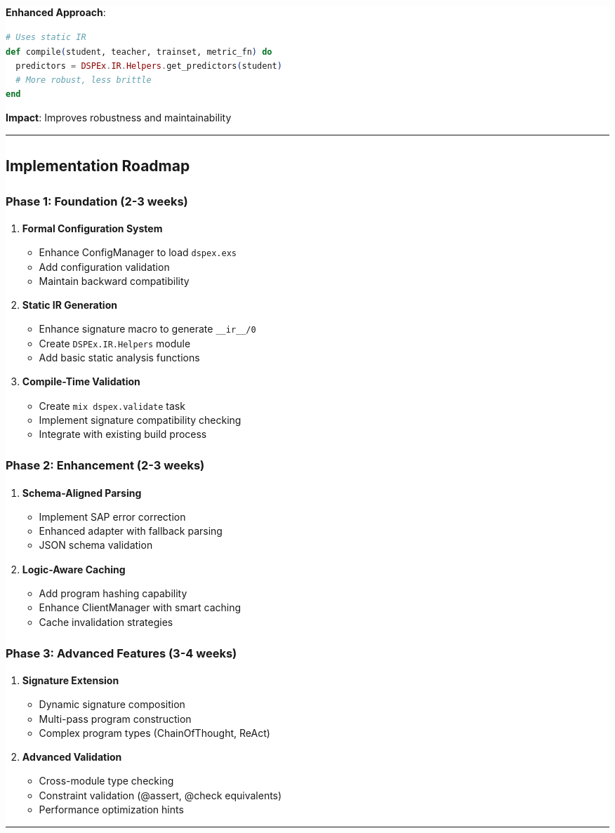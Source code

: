 **Enhanced Approach**:
```elixir
# Uses static IR
def compile(student, teacher, trainset, metric_fn) do
  predictors = DSPEx.IR.Helpers.get_predictors(student)
  # More robust, less brittle
end
```

**Impact**: Improves robustness and maintainability

---

## Implementation Roadmap

### Phase 1: Foundation (2-3 weeks)
1. **Formal Configuration System**
   - Enhance ConfigManager to load `dspex.exs`
   - Add configuration validation
   - Maintain backward compatibility

2. **Static IR Generation**
   - Enhance signature macro to generate `__ir__/0` 
   - Create `DSPEx.IR.Helpers` module
   - Add basic static analysis functions

3. **Compile-Time Validation**
   - Create `mix dspex.validate` task
   - Implement signature compatibility checking
   - Integrate with existing build process

### Phase 2: Enhancement (2-3 weeks)
1. **Schema-Aligned Parsing**
   - Implement SAP error correction
   - Enhanced adapter with fallback parsing
   - JSON schema validation

2. **Logic-Aware Caching**
   - Add program hashing capability
   - Enhance ClientManager with smart caching
   - Cache invalidation strategies

### Phase 3: Advanced Features (3-4 weeks)
1. **Signature Extension**
   - Dynamic signature composition
   - Multi-pass program construction
   - Complex program types (ChainOfThought, ReAct)

2. **Advanced Validation**
   - Cross-module type checking
   - Constraint validation (@assert, @check equivalents)
   - Performance optimization hints

---